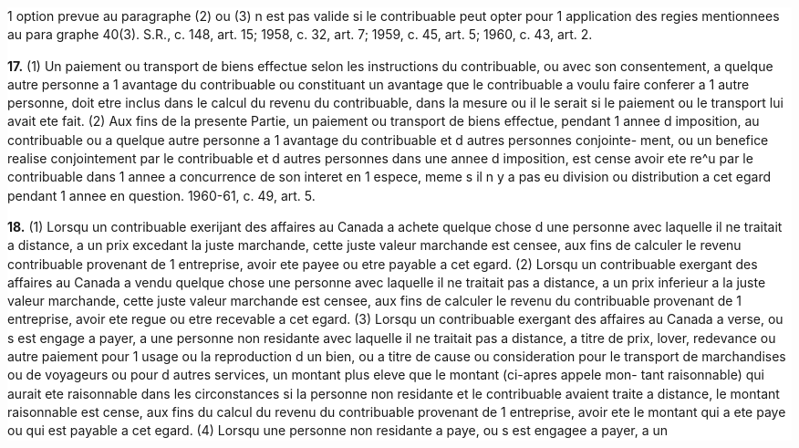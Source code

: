 1 option prevue au paragraphe (2) ou (3) n est
pas valide si le contribuable peut opter pour
1 application des regies mentionnees au para
graphe 40(3). S.R., c. 148, art. 15; 1958, c. 32,
art. 7; 1959, c. 45, art. 5; 1960, c. 43, art. 2.

**17.** (1) Un paiement ou transport de biens
effectue selon les instructions du contribuable,
ou avec son consentement, a quelque autre
personne a 1 avantage du contribuable ou
constituant un avantage que le contribuable
a voulu faire conferer a 1 autre personne, doit
etre inclus dans le calcul du revenu du
contribuable, dans la mesure ou il le serait si
le paiement ou le transport lui avait ete fait.
(2) Aux fins de la presente Partie, un
paiement ou transport de biens effectue,
pendant 1 annee d imposition, au contribuable
ou a quelque autre personne a 1 avantage du
contribuable et d autres personnes conjointe-
ment, ou un benefice realise conjointement
par le contribuable et d autres personnes dans
une annee d imposition, est cense avoir ete
re^u par le contribuable dans 1 annee a
concurrence de son interet en 1 espece, meme
s il n y a pas eu division ou distribution a cet
egard pendant 1 annee en question. 1960-61, c.
49, art. 5.

**18.** (1) Lorsqu un contribuable exerijant
des affaires au Canada a achete quelque chose
d une personne avec laquelle il ne traitait
a distance, a un prix excedant la juste
marchande, cette juste valeur marchande est
censee, aux fins de calculer le revenu
contribuable provenant de 1 entreprise, avoir
ete payee ou etre payable a cet egard.
(2) Lorsqu un contribuable exergant des
affaires au Canada a vendu quelque chose
une personne avec laquelle il ne traitait pas
a distance, a un prix inferieur a la juste valeur
marchande, cette juste valeur marchande est
censee, aux fins de calculer le revenu du
contribuable provenant de 1 entreprise, avoir
ete regue ou etre recevable a cet egard.
(3) Lorsqu un contribuable exergant des
affaires au Canada a verse, ou s est engage a
payer, a une personne non residante avec
laquelle il ne traitait pas a distance, a titre
de prix, lover, redevance ou autre paiement
pour 1 usage ou la reproduction d un bien, ou
a titre de cause ou consideration pour le
transport de marchandises ou de voyageurs
ou pour d autres services, un montant plus
eleve que le montant (ci-apres appele mon-
tant raisonnable) qui aurait ete raisonnable
dans les circonstances si la personne non
residante et le contribuable avaient traite a
distance, le montant raisonnable est cense,
aux fins du calcul du revenu du contribuable
provenant de 1 entreprise, avoir ete le montant
qui a ete paye ou qui est payable a cet egard.
(4) Lorsqu une personne non residante a
paye, ou s est engagee a payer, a un